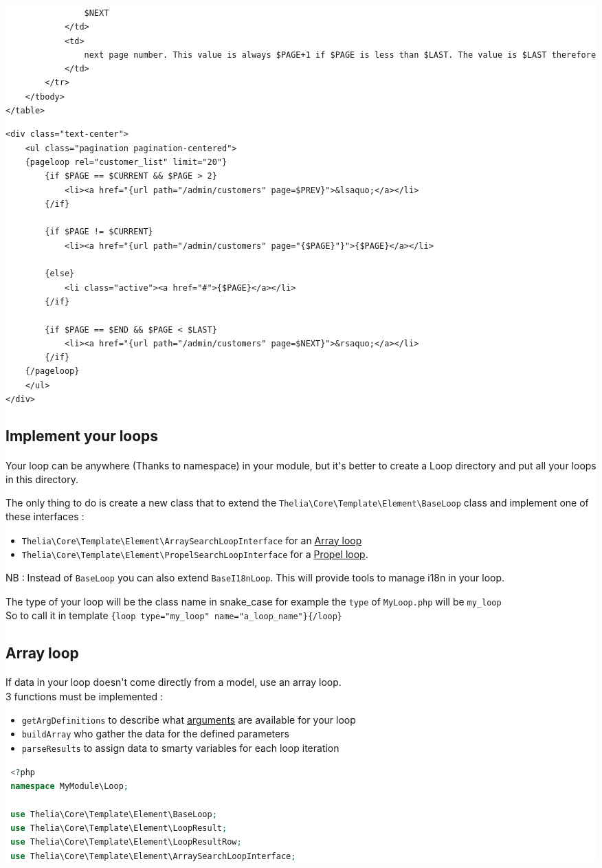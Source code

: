                     $NEXT
                </td>
                <td>
                    next page number. This value is always $PAGE+1 if $PAGE is less than $LAST. The value is $LAST therefore
                </td>
            </tr>
        </tbody>
    </table>
</div>

```smarty
<div class="text-center">
    <ul class="pagination pagination-centered">
    {pageloop rel="customer_list" limit="20"}
        {if $PAGE == $CURRENT && $PAGE > 2}
            <li><a href="{url path="/admin/customers" page=$PREV}">&lsaquo;</a></li>
        {/if}

        {if $PAGE != $CURRENT}
            <li><a href="{url path="/admin/customers" page="{$PAGE}"}">{$PAGE}</a></li>

        {else}
            <li class="active"><a href="#">{$PAGE}</a></li>
        {/if}

        {if $PAGE == $END && $PAGE < $LAST}
            <li><a href="{url path="/admin/customers" page=$NEXT}">&rsaquo;</a></li>
        {/if}
    {/pageloop}
    </ul>
</div>
```

## Implement your loops

Your loop can be anywhere (Thanks to namespace) in your module, but it's better to create a Loop directory and put all your loops in this directory.

The only thing to do is create a new class that to extend the `Thelia\Core\Template\Element\BaseLoop` class and implement one of these interfaces :     
- `Thelia\Core\Template\Element\ArraySearchLoopInterface` for an [Array loop](#array-loop)     
- `Thelia\Core\Template\Element\PropelSearchLoopInterface` for a [Propel loop](#propel-loop).     

NB : Instead of `BaseLoop` you can also extend `BaseI18nLoop`. This will provide tools to manage i18n in your loop.

The type of your loop will be the class name in snake_case for example the `type` of `MyLoop.php` will be `my_loop`  
So to call it in template `{loop type="my_loop" name="a_loop_name"}{/loop}`

## Array loop
If data in your loop doesn't come directly from a model, use an array loop.   
3 functions must be implemented :
- `getArgDefinitions` to describe what [arguments](#argument-types) are available for your loop
- `buildArray` who gather the data for the defined parameters
- `parseResults` to assign data to smarty variables for each loop iteration
```php
 <?php
 namespace MyModule\Loop;

 use Thelia\Core\Template\Element\BaseLoop;
 use Thelia\Core\Template\Element\LoopResult;
 use Thelia\Core\Template\Element\LoopResultRow;
 use Thelia\Core\Template\Element\ArraySearchLoopInterface;
```
